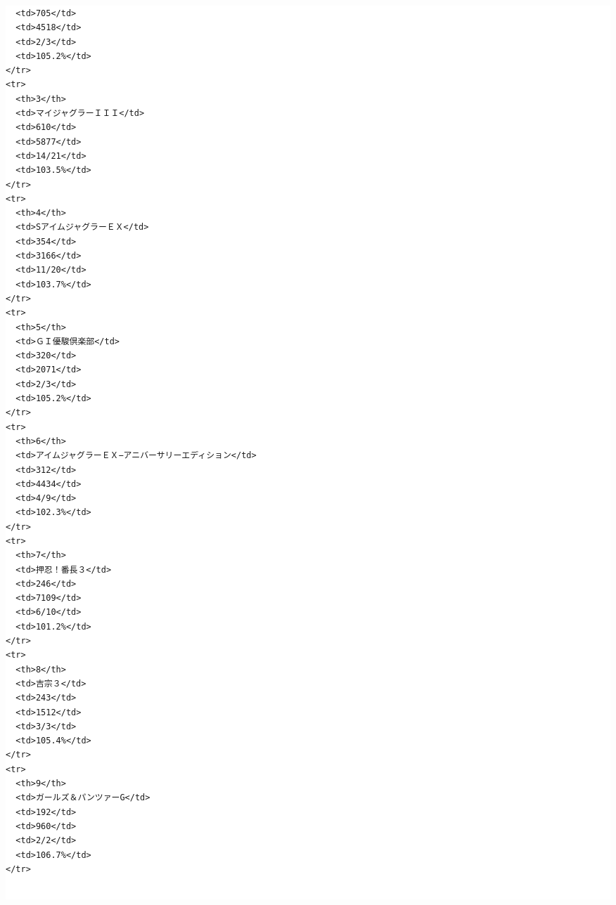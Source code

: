       <td>705</td>
      <td>4518</td>
      <td>2/3</td>
      <td>105.2%</td>
    </tr>
    <tr>
      <th>3</th>
      <td>マイジャグラーＩＩＩ</td>
      <td>610</td>
      <td>5877</td>
      <td>14/21</td>
      <td>103.5%</td>
    </tr>
    <tr>
      <th>4</th>
      <td>SアイムジャグラーＥＸ</td>
      <td>354</td>
      <td>3166</td>
      <td>11/20</td>
      <td>103.7%</td>
    </tr>
    <tr>
      <th>5</th>
      <td>ＧＩ優駿倶楽部</td>
      <td>320</td>
      <td>2071</td>
      <td>2/3</td>
      <td>105.2%</td>
    </tr>
    <tr>
      <th>6</th>
      <td>アイムジャグラーＥＸ−アニバーサリーエディション</td>
      <td>312</td>
      <td>4434</td>
      <td>4/9</td>
      <td>102.3%</td>
    </tr>
    <tr>
      <th>7</th>
      <td>押忍！番長３</td>
      <td>246</td>
      <td>7109</td>
      <td>6/10</td>
      <td>101.2%</td>
    </tr>
    <tr>
      <th>8</th>
      <td>吉宗３</td>
      <td>243</td>
      <td>1512</td>
      <td>3/3</td>
      <td>105.4%</td>
    </tr>
    <tr>
      <th>9</th>
      <td>ガールズ＆パンツァーG</td>
      <td>192</td>
      <td>960</td>
      <td>2/2</td>
      <td>106.7%</td>
    </tr>
  </tbody>
</table><br/>